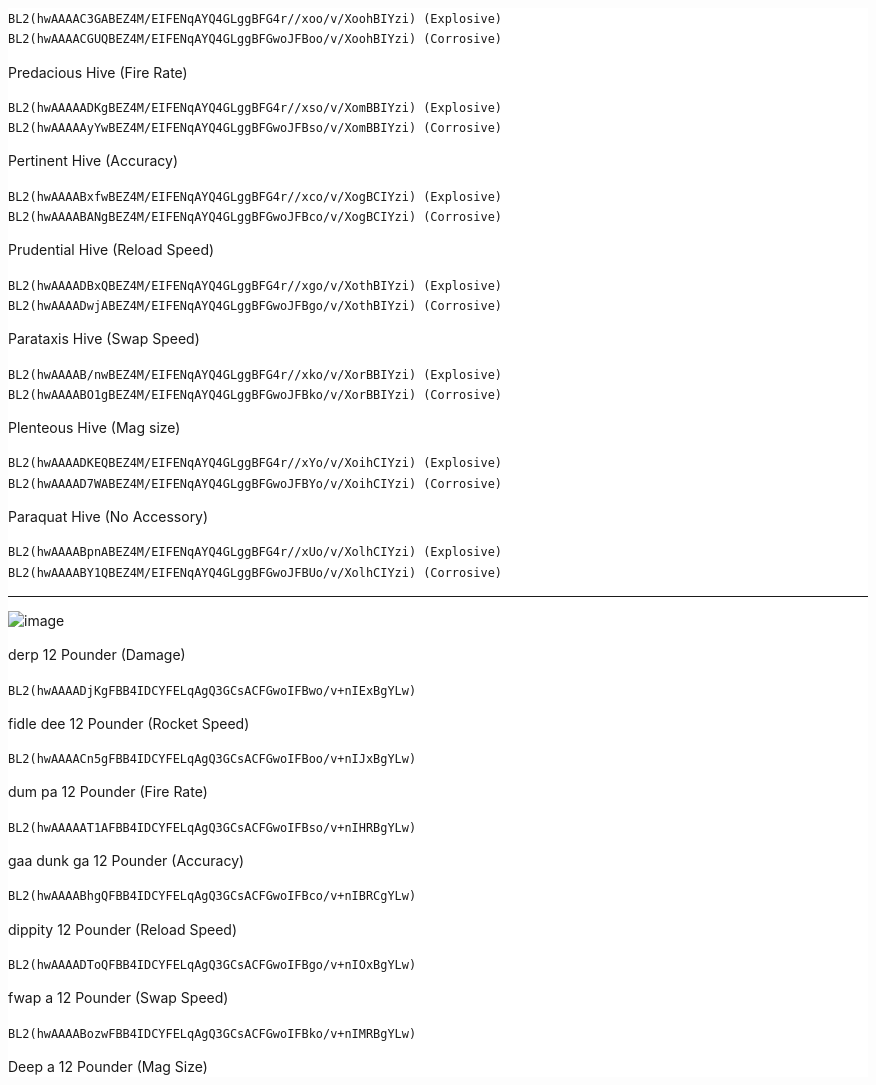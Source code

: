 	BL2(hwAAAAC3GABEZ4M/EIFENqAYQ4GLggBFG4r//xoo/v/XoohBIYzi) (Explosive)
	BL2(hwAAAACGUQBEZ4M/EIFENqAYQ4GLggBFGwoJFBoo/v/XoohBIYzi) (Corrosive)

Predacious Hive (Fire Rate)

	BL2(hwAAAAADKgBEZ4M/EIFENqAYQ4GLggBFG4r//xso/v/XomBBIYzi) (Explosive)
	BL2(hwAAAAAyYwBEZ4M/EIFENqAYQ4GLggBFGwoJFBso/v/XomBBIYzi) (Corrosive)

Pertinent Hive (Accuracy)

	BL2(hwAAAABxfwBEZ4M/EIFENqAYQ4GLggBFG4r//xco/v/XogBCIYzi) (Explosive)
	BL2(hwAAAABANgBEZ4M/EIFENqAYQ4GLggBFGwoJFBco/v/XogBCIYzi) (Corrosive)

Prudential Hive (Reload Speed)

	BL2(hwAAAADBxQBEZ4M/EIFENqAYQ4GLggBFG4r//xgo/v/XothBIYzi) (Explosive)
	BL2(hwAAAADwjABEZ4M/EIFENqAYQ4GLggBFGwoJFBgo/v/XothBIYzi) (Corrosive)

Parataxis Hive (Swap Speed)

	BL2(hwAAAAB/nwBEZ4M/EIFENqAYQ4GLggBFG4r//xko/v/XorBBIYzi) (Explosive)
	BL2(hwAAAABO1gBEZ4M/EIFENqAYQ4GLggBFGwoJFBko/v/XorBBIYzi) (Corrosive)

Plenteous Hive (Mag size)

	BL2(hwAAAADKEQBEZ4M/EIFENqAYQ4GLggBFG4r//xYo/v/XoihCIYzi) (Explosive)
	BL2(hwAAAAD7WABEZ4M/EIFENqAYQ4GLggBFGwoJFBYo/v/XoihCIYzi) (Corrosive)

Paraquat Hive (No Accessory)

	BL2(hwAAAABpnABEZ4M/EIFENqAYQ4GLggBFG4r//xUo/v/XolhCIYzi) (Explosive)
	BL2(hwAAAABY1QBEZ4M/EIFENqAYQ4GLggBFGwoJFBUo/v/XolhCIYzi) (Corrosive)

---
![image](https://github.com/user-attachments/assets/d6dd18cb-9c6e-4a4b-89a1-b6f15f808daf)

derp 12 Pounder (Damage)

	BL2(hwAAAADjKgFBB4IDCYFELqAgQ3GCsACFGwoIFBwo/v+nIExBgYLw)

fidle dee 12 Pounder (Rocket Speed)

	BL2(hwAAAACn5gFBB4IDCYFELqAgQ3GCsACFGwoIFBoo/v+nIJxBgYLw)

dum pa 12 Pounder (Fire Rate)

	BL2(hwAAAAAT1AFBB4IDCYFELqAgQ3GCsACFGwoIFBso/v+nIHRBgYLw)

gaa dunk ga 12 Pounder (Accuracy)

	BL2(hwAAAABhgQFBB4IDCYFELqAgQ3GCsACFGwoIFBco/v+nIBRCgYLw)

dippity 12 Pounder (Reload Speed)

	BL2(hwAAAADToQFBB4IDCYFELqAgQ3GCsACFGwoIFBgo/v+nIOxBgYLw)

fwap a 12 Pounder (Swap Speed)

	BL2(hwAAAABozwFBB4IDCYFELqAgQ3GCsACFGwoIFBko/v+nIMRBgYLw)

Deep a 12 Pounder (Mag Size)
